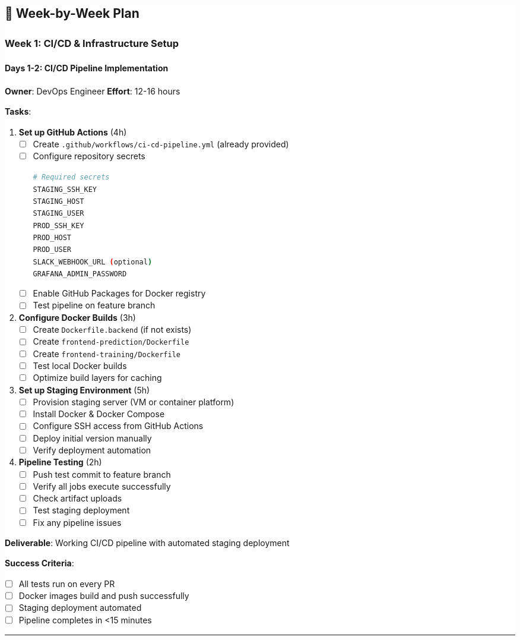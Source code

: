 
## 📅 Week-by-Week Plan

### Week 1: CI/CD & Infrastructure Setup

#### Days 1-2: CI/CD Pipeline Implementation
**Owner**: DevOps Engineer
**Effort**: 12-16 hours

**Tasks**:
1. **Set up GitHub Actions** (4h)
   - [ ] Create `.github/workflows/ci-cd-pipeline.yml` (already provided)
   - [ ] Configure repository secrets
     ```bash
     # Required secrets
     STAGING_SSH_KEY
     STAGING_HOST
     STAGING_USER
     PROD_SSH_KEY
     PROD_HOST
     PROD_USER
     SLACK_WEBHOOK_URL (optional)
     GRAFANA_ADMIN_PASSWORD
     ```
   - [ ] Enable GitHub Packages for Docker registry
   - [ ] Test pipeline on feature branch

2. **Configure Docker Builds** (3h)
   - [ ] Create `Dockerfile.backend` (if not exists)
   - [ ] Create `frontend-prediction/Dockerfile`
   - [ ] Create `frontend-training/Dockerfile`
   - [ ] Test local Docker builds
   - [ ] Optimize build layers for caching

3. **Set up Staging Environment** (5h)
   - [ ] Provision staging server (VM or container platform)
   - [ ] Install Docker & Docker Compose
   - [ ] Configure SSH access from GitHub Actions
   - [ ] Deploy initial version manually
   - [ ] Verify deployment automation

4. **Pipeline Testing** (2h)
   - [ ] Push test commit to feature branch
   - [ ] Verify all jobs execute successfully
   - [ ] Check artifact uploads
   - [ ] Test staging deployment
   - [ ] Fix any pipeline issues

**Deliverable**: Working CI/CD pipeline with automated staging deployment

**Success Criteria**:
- [ ] All tests run on every PR
- [ ] Docker images build and push successfully
- [ ] Staging deployment automated
- [ ] Pipeline completes in <15 minutes

---